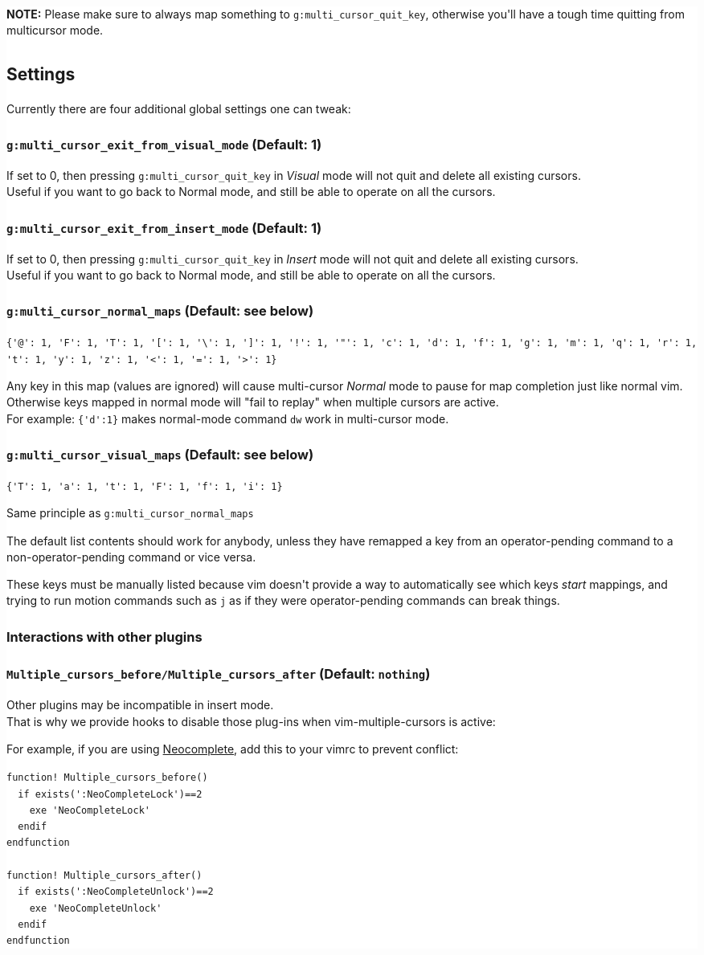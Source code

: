 **NOTE:** Please make sure to always map something to `g:multi_cursor_quit_key`, otherwise you'll have a tough time quitting from multicursor mode.

## Settings
Currently there are four additional global settings one can tweak:

### ```g:multi_cursor_exit_from_visual_mode``` (Default: 1)
If set to 0, then pressing `g:multi_cursor_quit_key` in _Visual_ mode will not quit and delete all existing cursors.  
Useful if you want to go back to Normal mode, and still be able to operate on all the cursors.

### ```g:multi_cursor_exit_from_insert_mode``` (Default: 1)
If set to 0, then pressing `g:multi_cursor_quit_key` in _Insert_ mode will not quit and delete all existing cursors.  
Useful if you want to go back to Normal mode, and still be able to operate on all the cursors.

### ```g:multi_cursor_normal_maps``` (Default: see below)
`{'@': 1, 'F': 1, 'T': 1, '[': 1, '\': 1, ']': 1, '!': 1, '"': 1, 'c': 1, 'd': 1, 'f': 1, 'g': 1, 'm': 1, 'q': 1, 'r': 1, 't': 1, 'y': 1, 'z': 1, '<': 1, '=': 1, '>': 1}`

Any key in this map (values are ignored) will cause multi-cursor _Normal_ mode
to pause for map completion just like normal vim. Otherwise keys mapped in
normal mode will "fail to replay" when multiple cursors are active.  
For example: `{'d':1}` makes normal-mode command `dw` work in multi-cursor mode.

### ```g:multi_cursor_visual_maps``` (Default: see below)
`{'T': 1, 'a': 1, 't': 1, 'F': 1, 'f': 1, 'i': 1}`

Same principle as `g:multi_cursor_normal_maps`

The default list contents should work for anybody, unless they have remapped a
key from an operator-pending command to a non-operator-pending command or
vice versa.

These keys must be manually listed because vim doesn't provide a way to
automatically see which keys _start_ mappings, and trying to run motion commands
such as `j` as if they were operator-pending commands can break things.

### Interactions with other plugins

### ```Multiple_cursors_before/Multiple_cursors_after``` (Default: `nothing`)

Other plugins may be incompatible in insert mode.  
That is why we provide hooks to disable those plug-ins when vim-multiple-cursors is active:

For example, if you are using [Neocomplete](https://github.com/Shougo/neocomplete.vim),
add this to your vimrc to prevent conflict:

```viml
function! Multiple_cursors_before()
  if exists(':NeoCompleteLock')==2
    exe 'NeoCompleteLock'
  endif
endfunction

function! Multiple_cursors_after()
  if exists(':NeoCompleteUnlock')==2
    exe 'NeoCompleteUnlock'
  endif
endfunction
```
